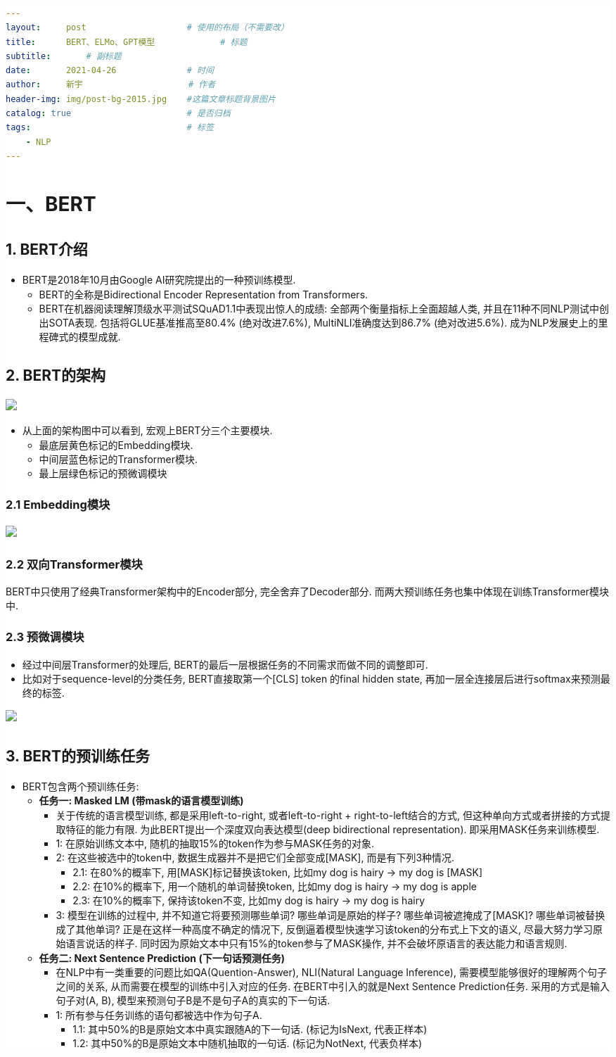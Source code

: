 ```yaml
---
layout:     post                    # 使用的布局（不需要改）
title:      BERT、ELMo、GPT模型		        # 标题 
subtitle:    	# 副标题
date:       2021-04-26              # 时间
author:     新宇                     # 作者
header-img: img/post-bg-2015.jpg    #这篇文章标题背景图片
catalog: true                       # 是否归档
tags:                               # 标签
    - NLP
---
```

# 一、BERT
## 1. BERT介绍
- BERT是2018年10月由Google AI研究院提出的一种预训练模型.
	- BERT的全称是Bidirectional Encoder Representation from Transformers.
	- BERT在机器阅读理解顶级水平测试SQuAD1.1中表现出惊人的成绩: 全部两个衡量指标上全面超越人类, 并且在11种不同NLP测试中创出SOTA表现. 包括将GLUE基准推高至80.4% (绝对改进7.6%), MultiNLI准确度达到86.7% (绝对改进5.6%). 成为NLP发展史上的里程碑式的模型成就.

## 2. BERT的架构
![](https://tva1.sinaimg.cn/large/008i3skNly1gpxkbhia4sj30kk0ao0y9.jpg)
- 从上面的架构图中可以看到, 宏观上BERT分三个主要模块.
	- 最底层黄色标记的Embedding模块.
	- 中间层蓝色标记的Transformer模块.
	- 最上层绿色标记的预微调模块

### 2.1 Embedding模块
![](https://tva1.sinaimg.cn/large/008i3skNly1gpxkd0e55cj30lm0gbn47.jpg)

### 2.2 双向Transformer模块
BERT中只使用了经典Transformer架构中的Encoder部分, 完全舍弃了Decoder部分. 而两大预训练任务也集中体现在训练Transformer模块中.

### 2.3 预微调模块
- 经过中间层Transformer的处理后, BERT的最后一层根据任务的不同需求而做不同的调整即可.
- 比如对于sequence-level的分类任务, BERT直接取第一个[CLS] token 的final hidden state, 再加一层全连接层后进行softmax来预测最终的标签.

![](https://tva1.sinaimg.cn/large/008i3skNly1gpxkdrfbjhj30ll0oxk6v.jpg)

## 3. BERT的预训练任务
- BERT包含两个预训练任务:
	- **任务一: Masked LM (带mask的语言模型训练)**
		- 关于传统的语言模型训练, 都是采用left-to-right, 或者left-to-right + right-to-left结合的方式, 但这种单向方式或者拼接的方式提取特征的能力有限. 为此BERT提出一个深度双向表达模型(deep bidirectional representation). 即采用MASK任务来训练模型.
		- 1: 在原始训练文本中, 随机的抽取15%的token作为参与MASK任务的对象.
		- 2: 在这些被选中的token中, 数据生成器并不是把它们全部变成[MASK], 而是有下列3种情况.
			- 2.1: 在80%的概率下, 用[MASK]标记替换该token, 比如my dog is hairy -> my dog is [MASK]
			- 2.2: 在10%的概率下, 用一个随机的单词替换token, 比如my dog is hairy -> my dog is apple
			- 2.3: 在10%的概率下, 保持该token不变, 比如my dog is hairy -> my dog is hairy
		- 3: 模型在训练的过程中, 并不知道它将要预测哪些单词? 哪些单词是原始的样子? 哪些单词被遮掩成了[MASK]? 哪些单词被替换成了其他单词? 正是在这样一种高度不确定的情况下, 反倒逼着模型快速学习该token的分布式上下文的语义, 尽最大努力学习原始语言说话的样子. 同时因为原始文本中只有15%的token参与了MASK操作, 并不会破坏原语言的表达能力和语言规则.
	- **任务二: Next Sentence Prediction (下一句话预测任务)**
		- 在NLP中有一类重要的问题比如QA(Quention-Answer), NLI(Natural Language Inference), 需要模型能够很好的理解两个句子之间的关系, 从而需要在模型的训练中引入对应的任务. 在BERT中引入的就是Next Sentence Prediction任务. 采用的方式是输入句子对(A, B), 模型来预测句子B是不是句子A的真实的下一句话.
		- 1: 所有参与任务训练的语句都被选中作为句子A.
			- 1.1: 其中50%的B是原始文本中真实跟随A的下一句话. (标记为IsNext, 代表正样本)
			- 1.2: 其中50%的B是原始文本中随机抽取的一句话. (标记为NotNext, 代表负样本)